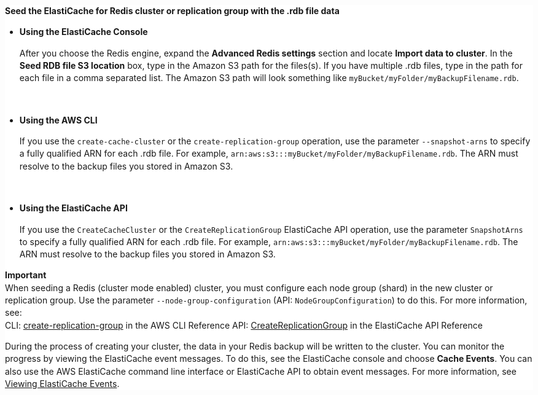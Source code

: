 **Seed the ElastiCache for Redis cluster or replication group with the \.rdb file data**
+ **Using the ElastiCache Console**

  After you choose the Redis engine, expand the **Advanced Redis settings** section and locate **Import data to cluster**\. In the **Seed RDB file S3 location** box, type in the Amazon S3 path for the files\(s\)\. If you have multiple \.rdb files, type in the path for each file in a comma separated list\. The Amazon S3 path will look something like `myBucket/myFolder/myBackupFilename.rdb`\.

   
+ **Using the AWS CLI**

  If you use the `create-cache-cluster` or the `create-replication-group` operation, use the parameter `--snapshot-arns` to specify a fully qualified ARN for each \.rdb file\. For example, `arn:aws:s3:::myBucket/myFolder/myBackupFilename.rdb`\. The ARN must resolve to the backup files you stored in Amazon S3\.

   
+ **Using the ElastiCache API**

  If you use the `CreateCacheCluster` or the `CreateReplicationGroup` ElastiCache API operation, use the parameter `SnapshotArns` to specify a fully qualified ARN for each \.rdb file\. For example, `arn:aws:s3:::myBucket/myFolder/myBackupFilename.rdb`\. The ARN must resolve to the backup files you stored in Amazon S3\.

**Important**  
When seeding a Redis \(cluster mode enabled\) cluster, you must configure each node group \(shard\) in the new cluster or replication group\. Use the parameter `--node-group-configuration` \(API: `NodeGroupConfiguration`\) to do this\. For more information, see:  
CLI: [create\-replication\-group](https://docs.aws.amazon.com/cli/latest/reference/elasticache/create-replication-group.html) in the AWS CLI Reference
API: [CreateReplicationGroup](https://docs.aws.amazon.com/AmazonElastiCache/latest/APIReference/API_CreateReplicationGroup.html) in the ElastiCache API Reference

During the process of creating your cluster, the data in your Redis backup will be written to the cluster\. You can monitor the progress by viewing the ElastiCache event messages\. To do this, see the ElastiCache console and choose **Cache Events**\. You can also use the AWS ElastiCache command line interface or ElastiCache API to obtain event messages\. For more information, see [Viewing ElastiCache Events](ECEvents.Viewing.md)\.